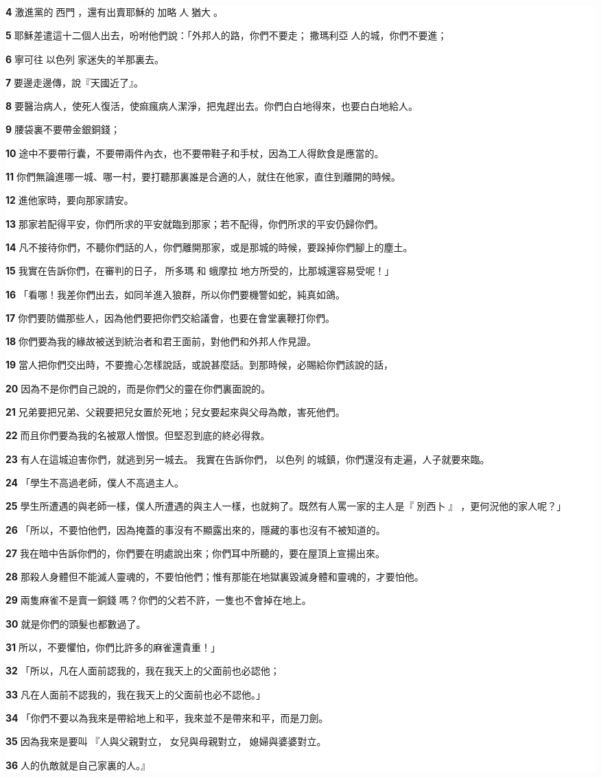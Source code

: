 **4** 激進黨的 西門 ，還有出賣耶穌的 加略 人 猶大 。

**5** 耶穌差遣這十二個人出去，吩咐他們說：「外邦人的路，你們不要走； 撒瑪利亞 人的城，你們不要進；

**6** 寧可往 以色列 家迷失的羊那裏去。

**7** 要邊走邊傳，說『天國近了』。

**8** 要醫治病人，使死人復活，使痲瘋病人潔淨，把鬼趕出去。你們白白地得來，也要白白地給人。

**9** 腰袋裏不要帶金銀銅錢；

**10** 途中不要帶行囊，不要帶兩件內衣，也不要帶鞋子和手杖，因為工人得飲食是應當的。

**11** 你們無論進哪一城、哪一村，要打聽那裏誰是合適的人，就住在他家，直住到離開的時候。

**12** 進他家時，要向那家請安。

**13** 那家若配得平安，你們所求的平安就臨到那家；若不配得，你們所求的平安仍歸你們。

**14** 凡不接待你們，不聽你們話的人，你們離開那家，或是那城的時候，要跺掉你們腳上的塵土。

**15** 我實在告訴你們，在審判的日子， 所多瑪 和 蛾摩拉 地方所受的，比那城還容易受呢！」

**16** 「看哪！我差你們出去，如同羊進入狼群，所以你們要機警如蛇，純真如鴿。

**17** 你們要防備那些人，因為他們要把你們交給議會，也要在會堂裏鞭打你們。

**18** 你們要為我的緣故被送到統治者和君王面前，對他們和外邦人作見證。

**19** 當人把你們交出時，不要擔心怎樣說話，或說甚麼話。到那時候，必賜給你們該說的話，

**20** 因為不是你們自己說的，而是你們父的靈在你們裏面說的。

**21** 兄弟要把兄弟、父親要把兒女置於死地；兒女要起來與父母為敵，害死他們。

**22** 而且你們要為我的名被眾人憎恨。但堅忍到底的終必得救。

**23** 有人在這城迫害你們，就逃到另一城去。 我實在告訴你們， 以色列 的城鎮，你們還沒有走遍，人子就要來臨。

**24** 「學生不高過老師，僕人不高過主人。

**25** 學生所遭遇的與老師一樣，僕人所遭遇的與主人一樣，也就夠了。既然有人罵一家的主人是『 別西卜 』 ，更何況他的家人呢？」

**26** 「所以，不要怕他們，因為掩蓋的事沒有不顯露出來的，隱藏的事也沒有不被知道的。

**27** 我在暗中告訴你們的，你們要在明處說出來；你們耳中所聽的，要在屋頂上宣揚出來。

**28** 那殺人身體但不能滅人靈魂的，不要怕他們；惟有那能在地獄裏毀滅身體和靈魂的，才要怕他。

**29** 兩隻麻雀不是賣一銅錢 嗎？你們的父若不許，一隻也不會掉在地上。

**30** 就是你們的頭髮也都數過了。

**31** 所以，不要懼怕，你們比許多的麻雀還貴重！」

**32** 「所以，凡在人面前認我的，我在我天上的父面前也必認他；

**33** 凡在人面前不認我的，我在我天上的父面前也必不認他。」

**34** 「你們不要以為我來是帶給地上和平，我來並不是帶來和平，而是刀劍。

**35** 因為我來是要叫 『人與父親對立， 女兒與母親對立， 媳婦與婆婆對立。

**36** 人的仇敵就是自己家裏的人。』
